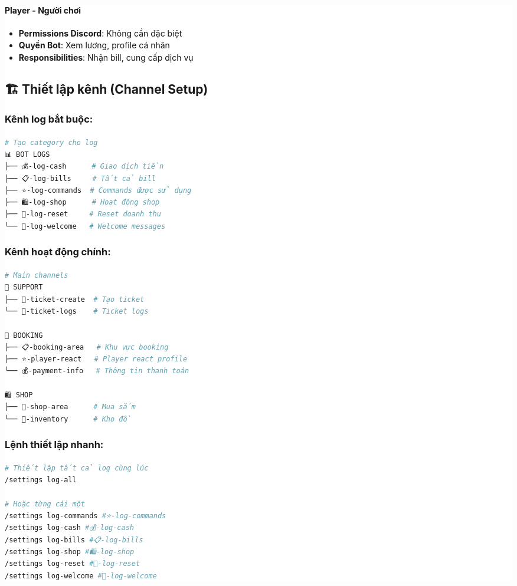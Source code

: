 #### <span className="badge badge-player">Player</span> - Người chơi
- **Permissions Discord**: Không cần đặc biệt  
- **Quyền Bot**: Xem lương, profile cá nhân
- **Responsibilities**: Nhận bill, cung cấp dịch vụ

## 🏗️ Thiết lập kênh (Channel Setup)

### Kênh log bắt buộc:

```bash
# Tạo category cho log
📊 BOT LOGS
├── 💰-log-cash      # Giao dịch tiền
├── 📋-log-bills     # Tất cả bill
├── ⭐-log-commands  # Commands được sử dụng  
├── 🛍️-log-shop      # Hoạt động shop
├── 🔄-log-reset     # Reset doanh thu
└── 👋-log-welcome   # Welcome messages
```

### Kênh hoạt động chính:

```bash  
# Main channels
🎫 SUPPORT
├── 🎫-ticket-create  # Tạo ticket
└── 📂-ticket-logs    # Ticket logs

💼 BOOKING  
├── 📋-booking-area   # Khu vực booking
├── ⭐-player-react   # Player react profile
└── 💰-payment-info   # Thông tin thanh toán

🛍️ SHOP
├── 🛒-shop-area      # Mua sắm
└── 🎁-inventory      # Kho đồ
```

### Lệnh thiết lập nhanh:

```bash
# Thiết lập tất cả log cùng lúc
/settings log-all

# Hoặc từng cái một
/settings log-commands #⭐-log-commands
/settings log-cash #💰-log-cash
/settings log-bills #📋-log-bills  
/settings log-shop #🛍️-log-shop
/settings log-reset #🔄-log-reset
/settings log-welcome #👋-log-welcome
```
